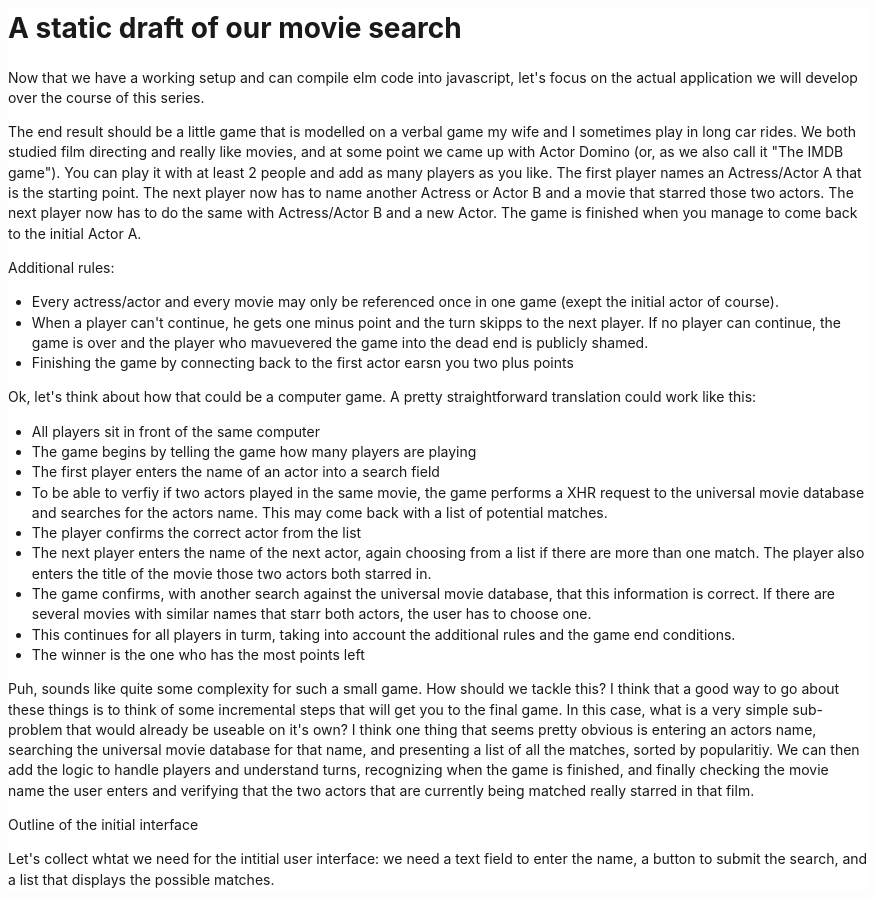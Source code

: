 A static draft of our movie search
==================================

Now that we have a working setup and can compile elm code into javascript, let's focus on the actual application we will develop over the course of this series.

The end result should be a little game that is modelled on a verbal game my wife and I sometimes play in long car rides. We both studied film directing and really like movies, and at some point we came up with Actor Domino (or, as we also call it "The IMDB game"). You can play it with at least 2 people and add as many players as you like. The first player names an Actress/Actor A that is the starting point. The next player now has to name another Actress or Actor B and a movie that starred those two actors. The next player now has to do the same with Actress/Actor B and a new Actor. The game is finished when you manage to come back to the initial Actor A.

Additional rules:
* Every actress/actor and every movie may only be referenced once in one game (exept the initial actor of course).
* When a player can't continue, he gets one minus point and the turn skipps to the next player. If no player can continue, the game is over and the player who mavuevered the game into the dead end is publicly shamed.
* Finishing the game by connecting back to the first actor earsn you two plus points

Ok, let's think about how that could be a computer game. A pretty straightforward translation could work like this:

* All players sit in front of the same computer
* The game begins by telling the game how many players are playing
* The first player enters the name of an actor into a search field
* To be able to verfiy if two actors played in the same movie, the game performs a XHR request to the universal movie database and searches for the actors name. This may come back with a list of potential matches.
* The player confirms the correct actor from the list
* The next player enters the name of the next actor, again choosing from a list if there are more than one match. The player also enters the title of the movie those two actors both starred in.
* The game confirms, with another search against the universal movie database, that this information is correct. If there are several movies with similar names that starr both actors, the user has to choose one.
* This continues for all players in turm, taking into account the additional rules and the game end conditions.
* The winner is the one who has the most points left

Puh, sounds like quite some complexity for such a small game. How should we tackle this? I think that a good way to go about these things is to think of some incremental steps that will get you to the final game. In this case, what is a very simple sub-problem that would already be useable on it's own? I think one thing that seems pretty obvious is entering an actors name, searching the universal movie database for that name, and presenting a list of all the matches, sorted by popularitiy. We can then add the logic to handle players and understand turns, recognizing when the game is finished, and finally checking the movie name the user enters and verifying that the two actors that are currently being matched really starred in that film.

Outline of the initial interface

Let's collect whtat we need for the intitial user interface: we need a text field to enter the name, a button to submit the search, and a list that displays the possible matches.
